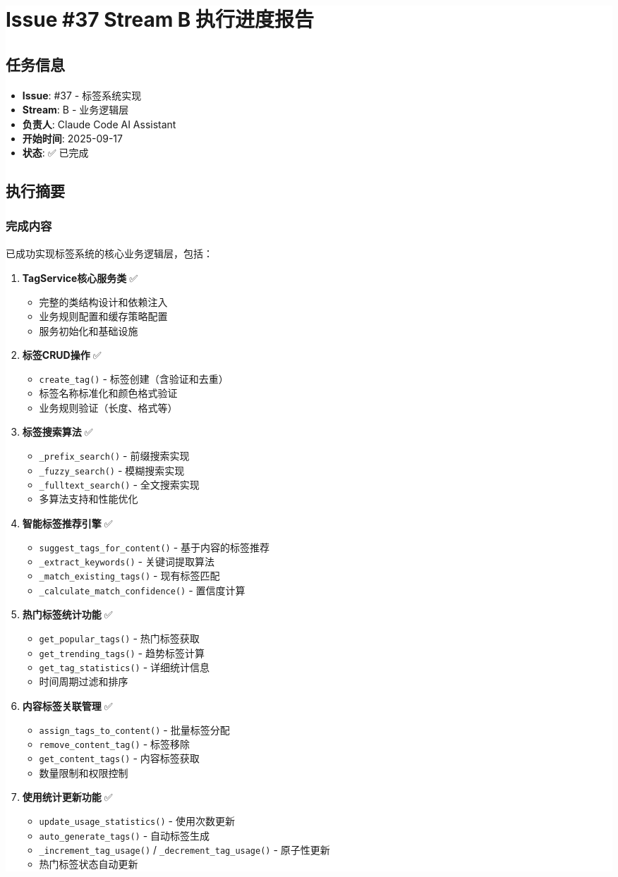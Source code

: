 # Issue #37 Stream B 执行进度报告

## 任务信息
- **Issue**: #37 - 标签系统实现
- **Stream**: B - 业务逻辑层
- **负责人**: Claude Code AI Assistant
- **开始时间**: 2025-09-17
- **状态**: ✅ 已完成

## 执行摘要

### 完成内容
已成功实现标签系统的核心业务逻辑层，包括：

1. **TagService核心服务类** ✅
   - 完整的类结构设计和依赖注入
   - 业务规则配置和缓存策略配置
   - 服务初始化和基础设施

2. **标签CRUD操作** ✅
   - `create_tag()` - 标签创建（含验证和去重）
   - 标签名称标准化和颜色格式验证
   - 业务规则验证（长度、格式等）

3. **标签搜索算法** ✅
   - `_prefix_search()` - 前缀搜索实现
   - `_fuzzy_search()` - 模糊搜索实现
   - `_fulltext_search()` - 全文搜索实现
   - 多算法支持和性能优化

4. **智能标签推荐引擎** ✅
   - `suggest_tags_for_content()` - 基于内容的标签推荐
   - `_extract_keywords()` - 关键词提取算法
   - `_match_existing_tags()` - 现有标签匹配
   - `_calculate_match_confidence()` - 置信度计算

5. **热门标签统计功能** ✅
   - `get_popular_tags()` - 热门标签获取
   - `get_trending_tags()` - 趋势标签计算
   - `get_tag_statistics()` - 详细统计信息
   - 时间周期过滤和排序

6. **内容标签关联管理** ✅
   - `assign_tags_to_content()` - 批量标签分配
   - `remove_content_tag()` - 标签移除
   - `get_content_tags()` - 内容标签获取
   - 数量限制和权限控制

7. **使用统计更新功能** ✅
   - `update_usage_statistics()` - 使用次数更新
   - `auto_generate_tags()` - 自动标签生成
   - `_increment_tag_usage()` / `_decrement_tag_usage()` - 原子性更新
   - 热门标签状态自动更新
